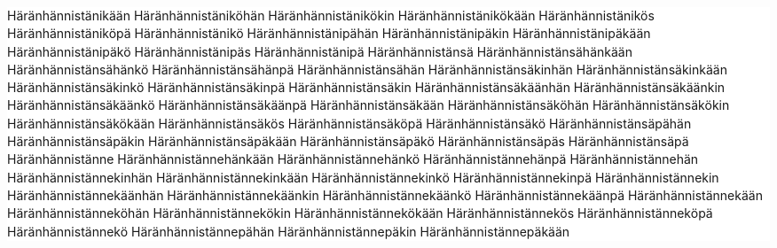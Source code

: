 Häränhännistänikään
Häränhännistäniköhän
Häränhännistänikökin
Häränhännistänikökään
Häränhännistänikös
Häränhännistäniköpä
Häränhännistänikö
Häränhännistänipähän
Häränhännistänipäkin
Häränhännistänipäkään
Häränhännistänipäkö
Häränhännistänipäs
Häränhännistänipä
Häränhännistänsä
Häränhännistänsähänkään
Häränhännistänsähänkö
Häränhännistänsähänpä
Häränhännistänsähän
Häränhännistänsäkinhän
Häränhännistänsäkinkään
Häränhännistänsäkinkö
Häränhännistänsäkinpä
Häränhännistänsäkin
Häränhännistänsäkäänhän
Häränhännistänsäkäänkin
Häränhännistänsäkäänkö
Häränhännistänsäkäänpä
Häränhännistänsäkään
Häränhännistänsäköhän
Häränhännistänsäkökin
Häränhännistänsäkökään
Häränhännistänsäkös
Häränhännistänsäköpä
Häränhännistänsäkö
Häränhännistänsäpähän
Häränhännistänsäpäkin
Häränhännistänsäpäkään
Häränhännistänsäpäkö
Häränhännistänsäpäs
Häränhännistänsäpä
Häränhännistänne
Häränhännistännehänkään
Häränhännistännehänkö
Häränhännistännehänpä
Häränhännistännehän
Häränhännistännekinhän
Häränhännistännekinkään
Häränhännistännekinkö
Häränhännistännekinpä
Häränhännistännekin
Häränhännistännekäänhän
Häränhännistännekäänkin
Häränhännistännekäänkö
Häränhännistännekäänpä
Häränhännistännekään
Häränhännistänneköhän
Häränhännistännekökin
Häränhännistännekökään
Häränhännistännekös
Häränhännistänneköpä
Häränhännistännekö
Häränhännistännepähän
Häränhännistännepäkin
Häränhännistännepäkään